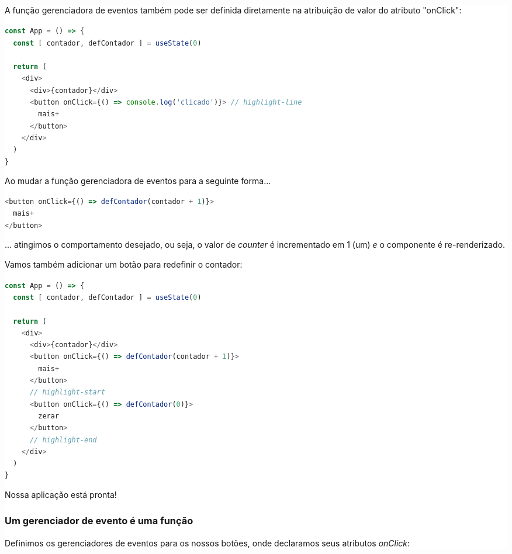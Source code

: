 A função gerenciadora de eventos também pode ser definida diretamente na atribuição de valor do atributo "onClick":

```js
const App = () => {
  const [ contador, defContador ] = useState(0)

  return (
    <div>
      <div>{contador}</div>
      <button onClick={() => console.log('clicado')}> // highlight-line
        mais+
      </button>
    </div>
  )
}
```

Ao mudar a função gerenciadora de eventos para a seguinte forma...
```js
<button onClick={() => defContador(contador + 1)}>
  mais+
</button>
```

... atingimos o comportamento desejado, ou seja, o valor de _counter_ é incrementado em 1 (um) <i>e</i> o componente é re-renderizado.

Vamos também adicionar um botão para redefinir o contador:

```js
const App = () => {
  const [ contador, defContador ] = useState(0)

  return (
    <div>
      <div>{contador}</div>
      <button onClick={() => defContador(contador + 1)}>
        mais+
      </button>
      // highlight-start
      <button onClick={() => defContador(0)}> 
        zerar
      </button>
      // highlight-end
    </div>
  )
}
```

Nossa aplicação está pronta!

### Um gerenciador de evento é uma função

Definimos os gerenciadores de eventos para os nossos botões, onde declaramos seus atributos <i>onClick</i>:
